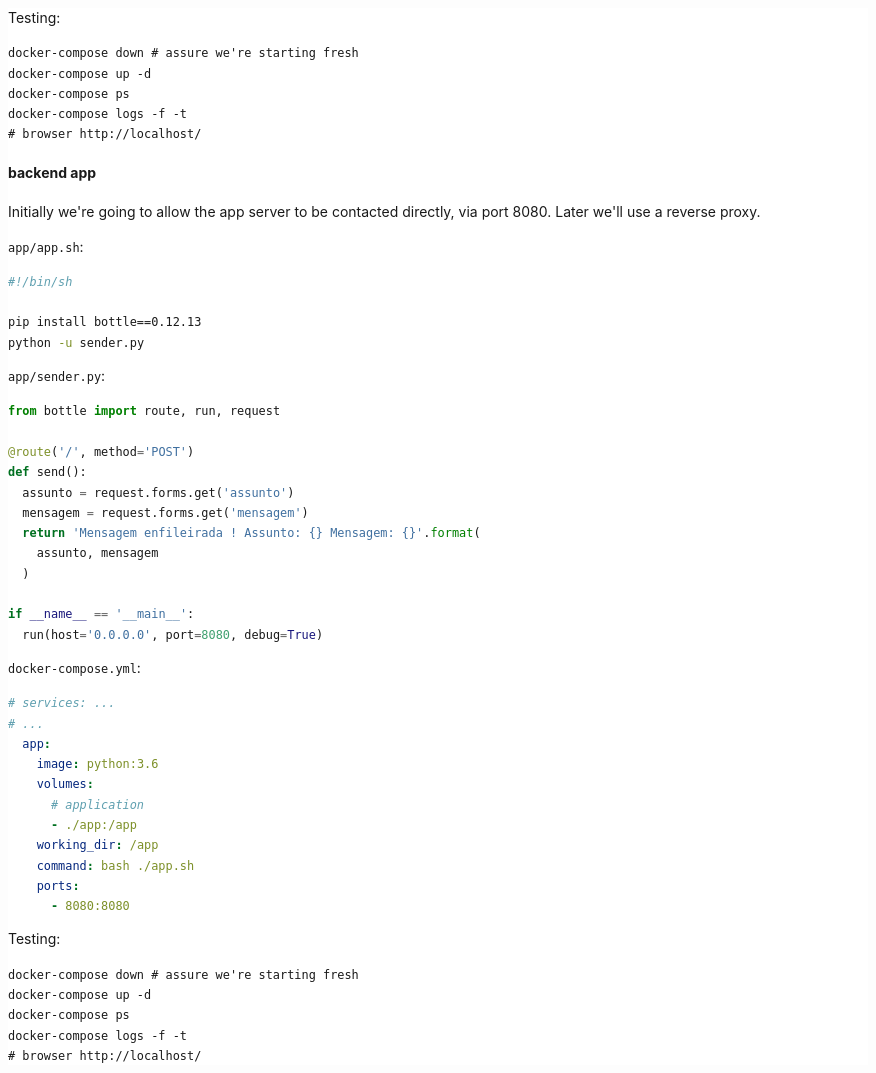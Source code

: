 Testing:
```
docker-compose down # assure we're starting fresh
docker-compose up -d
docker-compose ps
docker-compose logs -f -t
# browser http://localhost/
```

#### backend app

Initially we're going to allow the app server to be contacted directly, via port 8080. Later we'll use a reverse proxy.

`app/app.sh`:
```sh
#!/bin/sh

pip install bottle==0.12.13
python -u sender.py
```

`app/sender.py`:
```py
from bottle import route, run, request

@route('/', method='POST')
def send():
  assunto = request.forms.get('assunto')
  mensagem = request.forms.get('mensagem')
  return 'Mensagem enfileirada ! Assunto: {} Mensagem: {}'.format(
    assunto, mensagem
  )

if __name__ == '__main__':
  run(host='0.0.0.0', port=8080, debug=True)
```

`docker-compose.yml`:
```yml
# services: ...
# ...
  app:
    image: python:3.6
    volumes:
      # application
      - ./app:/app
    working_dir: /app
    command: bash ./app.sh
    ports:
      - 8080:8080
```

Testing:
```
docker-compose down # assure we're starting fresh
docker-compose up -d
docker-compose ps
docker-compose logs -f -t
# browser http://localhost/
```
